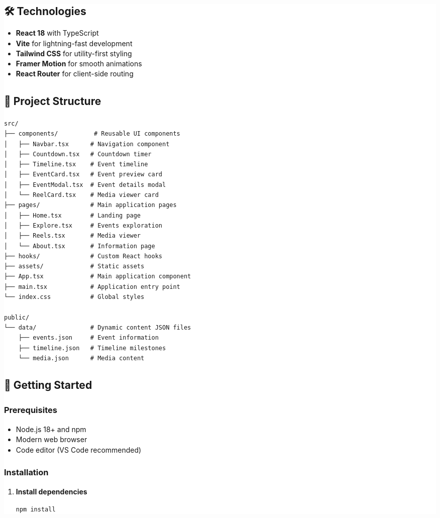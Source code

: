 ## 🛠️ Technologies

- **React 18** with TypeScript
- **Vite** for lightning-fast development
- **Tailwind CSS** for utility-first styling
- **Framer Motion** for smooth animations
- **React Router** for client-side routing

## 📁 Project Structure

```
src/
├── components/          # Reusable UI components
│   ├── Navbar.tsx      # Navigation component
│   ├── Countdown.tsx   # Countdown timer
│   ├── Timeline.tsx    # Event timeline
│   ├── EventCard.tsx   # Event preview card
│   ├── EventModal.tsx  # Event details modal
│   └── ReelCard.tsx    # Media viewer card
├── pages/              # Main application pages
│   ├── Home.tsx        # Landing page
│   ├── Explore.tsx     # Events exploration
│   ├── Reels.tsx       # Media viewer
│   └── About.tsx       # Information page
├── hooks/              # Custom React hooks
├── assets/             # Static assets
├── App.tsx             # Main application component
├── main.tsx            # Application entry point
└── index.css           # Global styles

public/
└── data/               # Dynamic content JSON files
    ├── events.json     # Event information
    ├── timeline.json   # Timeline milestones
    └── media.json      # Media content
```

## 🚀 Getting Started

### Prerequisites
- Node.js 18+ and npm
- Modern web browser
- Code editor (VS Code recommended)

### Installation

1. **Install dependencies**
   ```bash
   npm install
   ```

